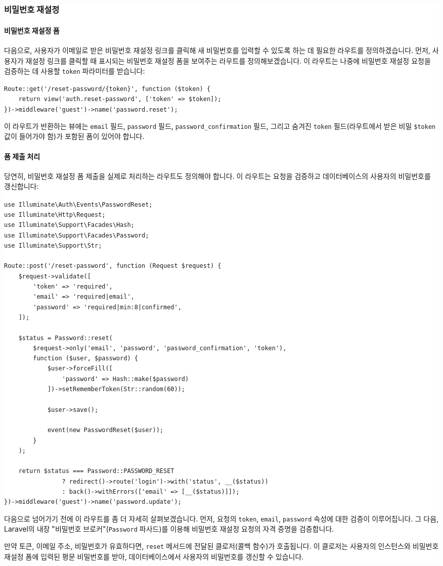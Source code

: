 <a name="resetting-the-password"></a>
### 비밀번호 재설정

<a name="the-password-reset-form"></a>
#### 비밀번호 재설정 폼

다음으로, 사용자가 이메일로 받은 비밀번호 재설정 링크를 클릭해 새 비밀번호를 입력할 수 있도록 하는 데 필요한 라우트를 정의하겠습니다. 먼저, 사용자가 재설정 링크를 클릭할 때 표시되는 비밀번호 재설정 폼을 보여주는 라우트를 정의해보겠습니다. 이 라우트는 나중에 비밀번호 재설정 요청을 검증하는 데 사용할 `token` 파라미터를 받습니다:

    Route::get('/reset-password/{token}', function ($token) {
        return view('auth.reset-password', ['token' => $token]);
    })->middleware('guest')->name('password.reset');

이 라우트가 반환하는 뷰에는 `email` 필드, `password` 필드, `password_confirmation` 필드, 그리고 숨겨진 `token` 필드(라우트에서 받은 비밀 `$token` 값이 들어가야 함)가 포함된 폼이 있어야 합니다.

<a name="password-reset-handling-the-form-submission"></a>
#### 폼 제출 처리

당연히, 비밀번호 재설정 폼 제출을 실제로 처리하는 라우트도 정의해야 합니다. 이 라우트는 요청을 검증하고 데이터베이스의 사용자의 비밀번호를 갱신합니다:

    use Illuminate\Auth\Events\PasswordReset;
    use Illuminate\Http\Request;
    use Illuminate\Support\Facades\Hash;
    use Illuminate\Support\Facades\Password;
    use Illuminate\Support\Str;

    Route::post('/reset-password', function (Request $request) {
        $request->validate([
            'token' => 'required',
            'email' => 'required|email',
            'password' => 'required|min:8|confirmed',
        ]);

        $status = Password::reset(
            $request->only('email', 'password', 'password_confirmation', 'token'),
            function ($user, $password) {
                $user->forceFill([
                    'password' => Hash::make($password)
                ])->setRememberToken(Str::random(60));

                $user->save();

                event(new PasswordReset($user));
            }
        );

        return $status === Password::PASSWORD_RESET
                    ? redirect()->route('login')->with('status', __($status))
                    : back()->withErrors(['email' => [__($status)]]);
    })->middleware('guest')->name('password.update');

다음으로 넘어가기 전에 이 라우트를 좀 더 자세히 살펴보겠습니다. 먼저, 요청의 `token`, `email`, `password` 속성에 대한 검증이 이루어집니다. 그 다음, Laravel의 내장 "비밀번호 브로커"(`Password` 파사드)를 이용해 비밀번호 재설정 요청의 자격 증명을 검증합니다.

만약 토큰, 이메일 주소, 비밀번호가 유효하다면, `reset` 메서드에 전달된 클로저(콜백 함수)가 호출됩니다. 이 클로저는 사용자의 인스턴스와 비밀번호 재설정 폼에 입력된 평문 비밀번호를 받아, 데이터베이스에서 사용자의 비밀번호를 갱신할 수 있습니다.
